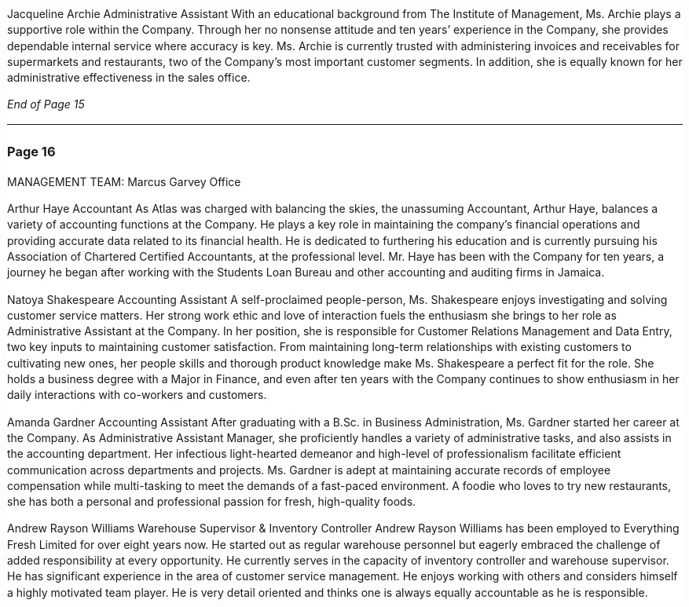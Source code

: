 Jacqueline Archie
Administrative Assistant
With an educational background from The Institute of Management, Ms. Archie plays a supportive role within the Company. Through her no nonsense attitude and ten years’ experience in the Company, she provides dependable internal service where accuracy is key. Ms. Archie is currently trusted with administering invoices and receivables for supermarkets and restaurants, two of the Company’s most important customer segments. In addition, she is equally known for her administrative effectiveness in the sales office.

*End of Page 15*

---

### Page 16

MANAGEMENT TEAM: Marcus Garvey Office

Arthur Haye
Accountant
As Atlas was charged with balancing the skies, the unassuming Accountant, Arthur Haye, balances a variety of accounting functions at the Company. He plays a key role in maintaining the company’s financial operations and providing accurate data related to its financial health. He is dedicated to furthering his education and is currently pursuing his Association of Chartered Certified Accountants, at the professional level. Mr. Haye has been with the Company for ten years, a journey he began after working with the Students Loan Bureau and other accounting and auditing firms in Jamaica.

Natoya Shakespeare
Accounting Assistant
A self-proclaimed people-person, Ms. Shakespeare enjoys investigating and solving customer service matters. Her strong work ethic and love of interaction fuels the enthusiasm she brings to her role as Administrative Assistant at the Company. In her position, she is responsible for Customer Relations Management and Data Entry, two key inputs to maintaining customer satisfaction. From maintaining long-term relationships with existing customers to cultivating new ones, her people skills and thorough product knowledge make Ms. Shakespeare a perfect fit for the role. She holds a business degree with a Major in Finance, and even after ten years with the Company continues to show enthusiasm in her daily interactions with co-workers and customers.

Amanda Gardner
Accounting Assistant
After graduating with a B.Sc. in Business Administration, Ms. Gardner started her career at the Company. As Administrative Assistant Manager, she proficiently handles a variety of administrative tasks, and also assists in the accounting department. Her infectious light-hearted demeanor and high-level of professionalism facilitate efficient communication across departments and projects. Ms. Gardner is adept at maintaining accurate records of employee compensation while multi-tasking to meet the demands of a fast-paced environment. A foodie who loves to try new restaurants, she has both a personal and professional passion for fresh, high-quality foods.

Andrew Rayson Williams
Warehouse Supervisor & Inventory Controller
Andrew Rayson Williams has been employed to Everything Fresh Limited for over eight years now. He started out as regular warehouse personnel but eagerly embraced the challenge of added responsibility at every opportunity. He currently serves in the capacity of inventory controller and warehouse supervisor. He has significant experience in the area of customer service management. He enjoys working with others and considers himself a highly motivated team player. He is very detail oriented and thinks one is always equally accountable as he is responsible.

